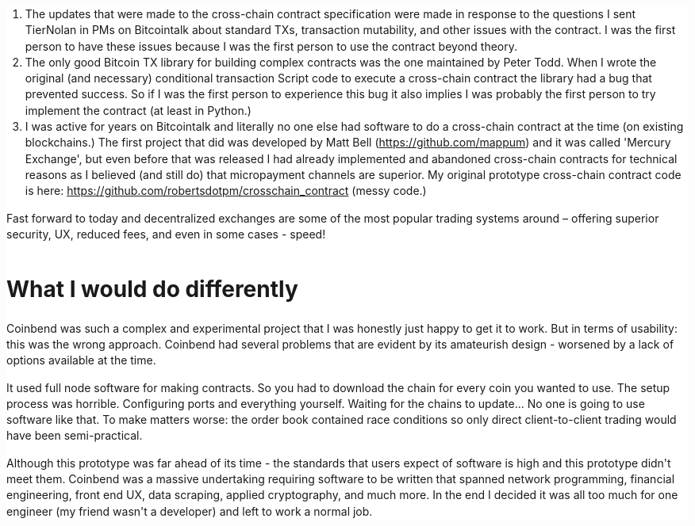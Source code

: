 1. The updates that were made to the cross-chain contract specification were made in response to the questions I sent TierNolan in PMs on Bitcointalk about standard TXs, transaction mutability, and other issues with the contract. I was the first person to have these issues because I was the first person to use the contract beyond theory.
2. The only good Bitcoin TX library for building complex contracts was the one maintained by Peter Todd. When I wrote the original (and necessary) conditional transaction Script code to execute a cross-chain contract the library had a bug that prevented success. So if I was the first person to experience this bug it also implies I was probably the first person to try implement the contract (at least in Python.)
3. I was active for years on Bitcointalk and literally no one else had software to do a cross-chain contract at the time (on existing blockchains.) The first project that did was developed by Matt Bell (https://github.com/mappum) and it was called 'Mercury Exchange', but even before that was released I had already implemented and abandoned cross-chain contracts for technical reasons as I believed (and still do) that micropayment channels are superior. My original prototype cross-chain contract code is here: https://github.com/robertsdotpm/crosschain_contract (messy code.)

Fast forward to today and decentralized exchanges are some of the most popular trading systems around – offering superior security, UX, reduced fees, and even in some cases - speed! 

# What I would do differently

Coinbend was such a complex and experimental project that I was honestly just happy to get it to work. But in terms of usability: this was the wrong approach. Coinbend had several problems that are evident by its amateurish design - worsened by a lack of options available at the time.

It used full node software for making contracts. So you had to download the chain for every coin you wanted to use. The setup process was horrible. Configuring ports and everything yourself. Waiting for the chains to update... No one is going to use software like that. To make matters worse: the order book contained race conditions so only direct client-to-client trading would have been semi-practical.

Although this prototype was far ahead of its time - the standards that users expect of software is high and this prototype didn't meet them. Coinbend was a massive undertaking requiring software to be written that spanned network programming, financial engineering, front end UX, data scraping, applied cryptography, and much more. In the end I decided it was all too much for one engineer (my friend wasn't a developer) and left to work a normal job. 
